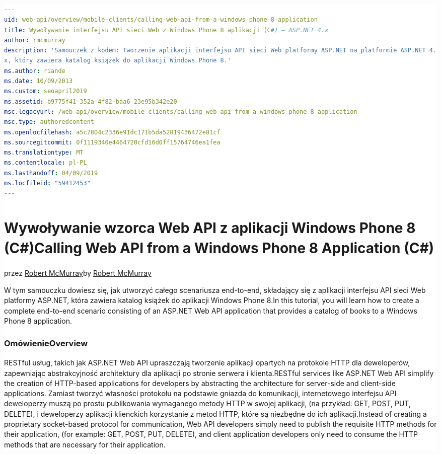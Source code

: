```yaml
---
uid: web-api/overview/mobile-clients/calling-web-api-from-a-windows-phone-8-application
title: Wywoływanie interfejsu API sieci Web z Windows Phone 8 aplikacji (C#) — ASP.NET 4.x
author: rmcmurray
description: 'Samouczek z kodem: Tworzenie aplikacji interfejsu API sieci Web platformy ASP.NET na platformie ASP.NET 4.x, który zawiera katalog książek do aplikacji Windows Phone 8.'
ms.author: riande
ms.date: 10/09/2013
ms.custom: seoapril2019
ms.assetid: b9775f41-352a-4f82-baa6-23e95b342e20
msc.legacyurl: /web-api/overview/mobile-clients/calling-web-api-from-a-windows-phone-8-application
msc.type: authoredcontent
ms.openlocfilehash: a5c7804c2336e91dc171b5da52819436472e81cf
ms.sourcegitcommit: 0f1119340e4464720cfd16d0ff15764746ea1fea
ms.translationtype: MT
ms.contentlocale: pl-PL
ms.lasthandoff: 04/09/2019
ms.locfileid: "59412453"
---
```

# <a name="calling-web-api-from-a-windows-phone-8-application-c"></a><span data-ttu-id="0df81-103">Wywoływanie wzorca Web API z aplikacji Windows Phone 8 (C#)</span><span class="sxs-lookup"><span data-stu-id="0df81-103">Calling Web API from a Windows Phone 8 Application (C#)</span></span>

<span data-ttu-id="0df81-104">przez [Robert McMurray](https://github.com/rmcmurray)</span><span class="sxs-lookup"><span data-stu-id="0df81-104">by [Robert McMurray](https://github.com/rmcmurray)</span></span>

<span data-ttu-id="0df81-105">W tym samouczku dowiesz się, jak utworzyć całego scenariusza end-to-end, składający się z aplikacji interfejsu API sieci Web platformy ASP.NET, która zawiera katalog książek do aplikacji Windows Phone 8.</span><span class="sxs-lookup"><span data-stu-id="0df81-105">In this tutorial, you will learn how to create a complete end-to-end scenario consisting of an ASP.NET Web API application that provides a catalog of books to a Windows Phone 8 application.</span></span>

### <a name="overview"></a><span data-ttu-id="0df81-106">Omówienie</span><span class="sxs-lookup"><span data-stu-id="0df81-106">Overview</span></span>

<span data-ttu-id="0df81-107">RESTful usług, takich jak ASP.NET Web API upraszczają tworzenie aplikacji opartych na protokole HTTP dla deweloperów, zapewniając abstrakcyjność architektury dla aplikacji po stronie serwera i klienta.</span><span class="sxs-lookup"><span data-stu-id="0df81-107">RESTful services like ASP.NET Web API simplify the creation of HTTP-based applications for developers by abstracting the architecture for server-side and client-side applications.</span></span> <span data-ttu-id="0df81-108">Zamiast tworzyć własności protokołu na podstawie gniazda do komunikacji, internetowego interfejsu API deweloperzy muszą po prostu publikowania wymaganego metody HTTP w swojej aplikacji, (na przykład: GET, POST, PUT, DELETE), i deweloperzy aplikacji klienckich korzystanie z metod HTTP, które są niezbędne do ich aplikacji.</span><span class="sxs-lookup"><span data-stu-id="0df81-108">Instead of creating a proprietary socket-based protocol for communication, Web API developers simply need to publish the requisite HTTP methods for their application, (for example: GET, POST, PUT, DELETE), and client application developers only need to consume the HTTP methods that are necessary for their application.</span></span>
